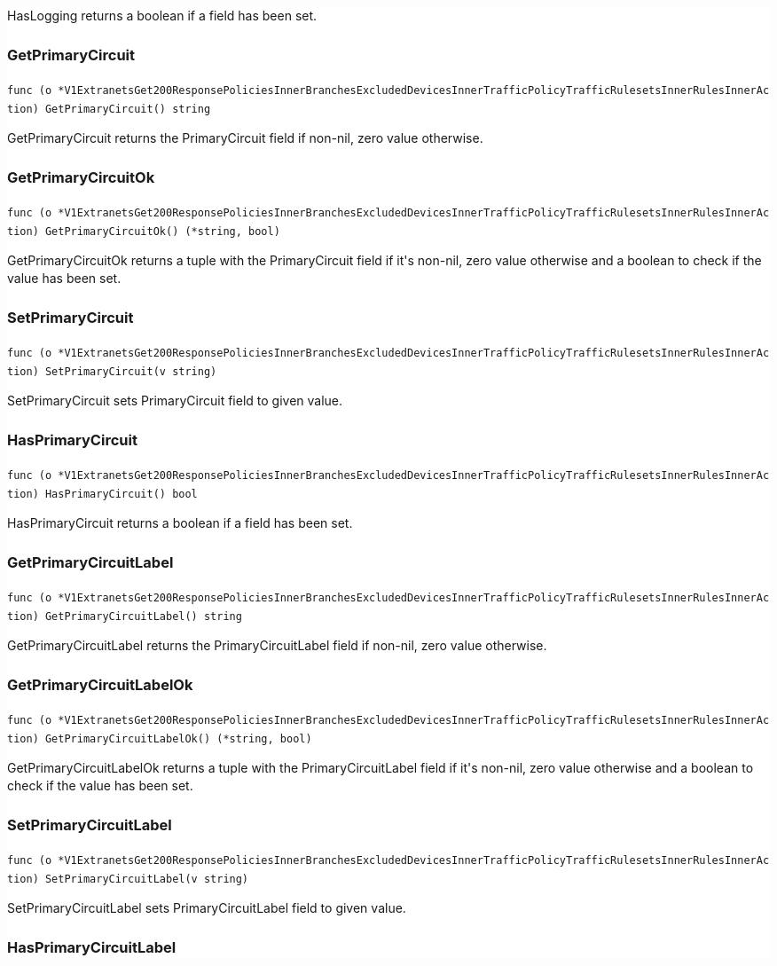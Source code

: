 HasLogging returns a boolean if a field has been set.

### GetPrimaryCircuit

`func (o *V1ExtranetsGet200ResponsePoliciesInnerBranchesExcludedDevicesInnerTrafficPolicyTrafficRulesetsInnerRulesInnerAction) GetPrimaryCircuit() string`

GetPrimaryCircuit returns the PrimaryCircuit field if non-nil, zero value otherwise.

### GetPrimaryCircuitOk

`func (o *V1ExtranetsGet200ResponsePoliciesInnerBranchesExcludedDevicesInnerTrafficPolicyTrafficRulesetsInnerRulesInnerAction) GetPrimaryCircuitOk() (*string, bool)`

GetPrimaryCircuitOk returns a tuple with the PrimaryCircuit field if it's non-nil, zero value otherwise
and a boolean to check if the value has been set.

### SetPrimaryCircuit

`func (o *V1ExtranetsGet200ResponsePoliciesInnerBranchesExcludedDevicesInnerTrafficPolicyTrafficRulesetsInnerRulesInnerAction) SetPrimaryCircuit(v string)`

SetPrimaryCircuit sets PrimaryCircuit field to given value.

### HasPrimaryCircuit

`func (o *V1ExtranetsGet200ResponsePoliciesInnerBranchesExcludedDevicesInnerTrafficPolicyTrafficRulesetsInnerRulesInnerAction) HasPrimaryCircuit() bool`

HasPrimaryCircuit returns a boolean if a field has been set.

### GetPrimaryCircuitLabel

`func (o *V1ExtranetsGet200ResponsePoliciesInnerBranchesExcludedDevicesInnerTrafficPolicyTrafficRulesetsInnerRulesInnerAction) GetPrimaryCircuitLabel() string`

GetPrimaryCircuitLabel returns the PrimaryCircuitLabel field if non-nil, zero value otherwise.

### GetPrimaryCircuitLabelOk

`func (o *V1ExtranetsGet200ResponsePoliciesInnerBranchesExcludedDevicesInnerTrafficPolicyTrafficRulesetsInnerRulesInnerAction) GetPrimaryCircuitLabelOk() (*string, bool)`

GetPrimaryCircuitLabelOk returns a tuple with the PrimaryCircuitLabel field if it's non-nil, zero value otherwise
and a boolean to check if the value has been set.

### SetPrimaryCircuitLabel

`func (o *V1ExtranetsGet200ResponsePoliciesInnerBranchesExcludedDevicesInnerTrafficPolicyTrafficRulesetsInnerRulesInnerAction) SetPrimaryCircuitLabel(v string)`

SetPrimaryCircuitLabel sets PrimaryCircuitLabel field to given value.

### HasPrimaryCircuitLabel

